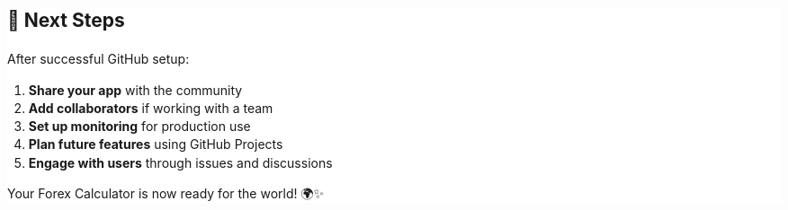 ## 🚀 Next Steps

After successful GitHub setup:

1. **Share your app** with the community
2. **Add collaborators** if working with a team
3. **Set up monitoring** for production use
4. **Plan future features** using GitHub Projects
5. **Engage with users** through issues and discussions

Your Forex Calculator is now ready for the world! 🌍✨
